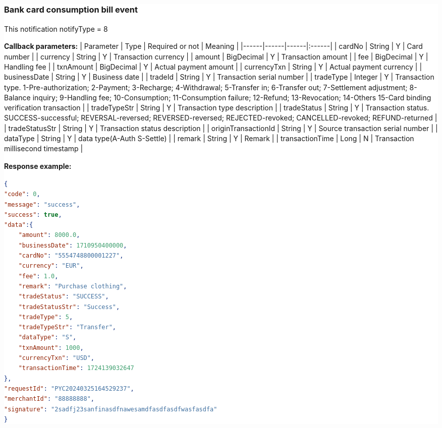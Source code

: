 ### Bank card consumption bill event
This notification notifyType = 8

**Callback parameters:**
| Parameter | Type | Required or not | Meaning |
|------|------|------|:------|
| cardNo | String | Y | Card number |
| currency | String | Y | Transaction currency |
| amount | BigDecimal | Y | Transaction amount |
| fee | BigDecimal | Y | Handling fee |
| txnAmount | BigDecimal | Y | Actual payment amount |
| currencyTxn | String | Y | Actual payment currency |
| businessDate | String | Y | Business date |
| tradeId | String | Y | Transaction serial number |
| tradeType | Integer | Y | Transaction type. 1-Pre-authorization; 2-Payment; 3-Recharge; 4-Withdrawal; 5-Transfer in; 6-Transfer out; 7-Settlement adjustment; 8-Balance inquiry; 9-Handling fee; 10-Consumption; 11-Consumption failure; 12-Refund; 13-Revocation; 14-Others 15-Card binding verification transaction |
| tradeTypeStr | String | Y | Transaction type description |
| tradeStatus | String | Y | Transaction status. SUCCESS-successful; REVERSAL-reversed; REVERSED-reversed; REJECTED-revoked; CANCELLED-revoked; REFUND-returned |
| tradeStatusStr | String | Y | Transaction status description |
| originTransactionId | String | Y | Source transaction serial number |
| dataType | String | Y | data type(A-Auth S-Settle) |
| remark | String | Y | Remark |
| transactionTime | Long | N | Transaction millisecond timestamp |

**Response example:**
```json
{
"code": 0,
"message": "success",
"success": true,
"data":{
    "amount": 8000.0,
    "businessDate": 1710950400000,
    "cardNo": "5554748800001227",
    "currency": "EUR",
    "fee": 1.0,
    "remark": "Purchase clothing",
    "tradeStatus": "SUCCESS",
    "tradeStatusStr": "Success",
    "tradeType": 5,
    "tradeTypeStr": "Transfer",
    "dataType": "S",
    "txnAmount": 1000,
    "currencyTxn": "USD",
    "transactionTime": 1724139032647
},
"requestId": "PYC20240325164529237",
"merchantId": "88888888",
"signature": "2sadfj23sanfinasdfnawesamdfasdfasdfwasfasdfa"
}
```
